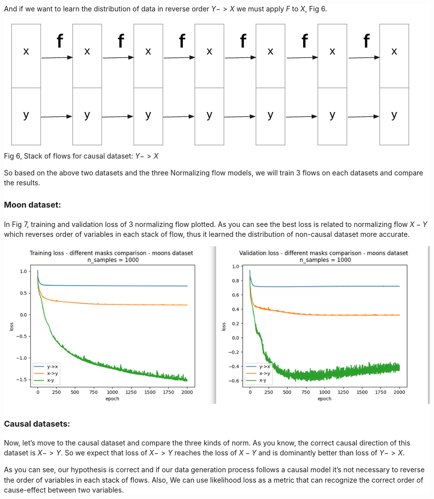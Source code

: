 And if we want to learn the distribution of data in reverse order $Y->X$ we must apply $F$ to $X$, Fig 6.

![Fig 6](/images/nf/7.png)<br>
Fig 6, Stack of flows for causal dataset: $Y->X$

So based on the above two datasets and the three Normalizing flow models, we will train 3 flows on each datasets and compare the results. 

### Moon dataset:
In Fig 7, training and validation loss of 3 normalizing flow plotted.
As you can see the best loss is related to normalizing flow $X-Y$ which reverses order of variables in each stack of flow, thus it learned the distribution of non-causal dataset more accurate.

![Fig 7](/images/nf/8.png)<br>

### Causal datasets:
Now, let’s move to the causal dataset and compare the three kinds of norm.
As you know, the correct causal direction of this dataset is $X->Y$. So we expect that loss of $X->Y$ reaches the loss of $X-Y$ and is dominantly better than loss of $Y->X$.

As you can see, our hypothesis is correct and if our data generation process follows a causal model it’s not necessary to reverse the order of variables in each stack of flows. Also, We can use likelihood loss as a metric that can recognize the correct order of cause-effect between two variables.
